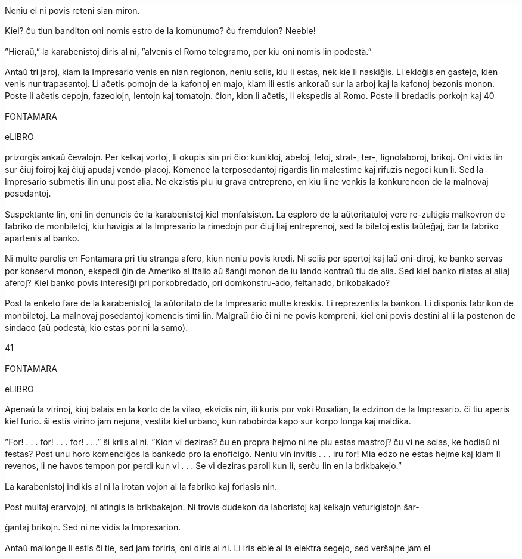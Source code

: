 Neniu el ni povis reteni sian miron. 

Kiel? ĉu tiun banditon oni nomis estro de la komunumo? ĉu fremdulon? Neeble\! 

”Hieraŭ,” la karabenistoj diris al ni, ”alvenis el Romo telegramo, per kiu oni nomis lin podestà.” 

Antaŭ tri jaroj, kiam la Impresario venis en nian regionon, neniu sciis, kiu li estas, nek kie li naskiĝis. Li ekloĝis en gastejo, kien venis nur trapasantoj. Li aĉetis pomojn de la kafonoj en majo, kiam ili estis ankoraŭ sur la arboj kaj la kafonoj bezonis monon. Poste li aĉetis cepojn, fazeolojn, lentojn kaj tomatojn. ĉion, kion li aĉetis, li ekspedis al Romo. Poste li bredadis porkojn kaj 40

FONTAMARA

eLIBRO

prizorgis ankaŭ ĉevalojn. Per kelkaj vortoj, li okupis sin pri ĉio: kunikloj, abeloj, feloj, strat-, ter-, lignolaboroj, brikoj. Oni vidis lin sur ĉiuj foiroj kaj ĉiuj apudaj vendo-placoj. Komence la terposedantoj rigardis lin malestime kaj rifuzis negoci kun li. Sed la Impresario submetis ilin unu post alia. Ne ekzistis plu iu grava entrepreno, en kiu li ne venkis la konkurencon de la malnovaj posedantoj. 

Suspektante lin, oni lin denuncis ĉe la karabenistoj kiel monfalsiston. La esploro de la aŭtoritatuloj vere re-zultigis malkovron de fabriko de monbiletoj, kiu havigis al la Impresario la rimedojn por ĉiuj liaj entreprenoj, sed la biletoj estis laŭleĝaj, ĉar la fabriko apartenis al banko. 

Ni multe parolis en Fontamara pri tiu stranga afero, kiun neniu povis kredi. Ni sciis per spertoj kaj laŭ oni-diroj, ke banko servas por konservi monon, ekspedi ĝin de Ameriko al Italio aŭ ŝanĝi monon de iu lando kontraŭ tiu de alia. Sed kiel banko rilatas al aliaj aferoj? Kiel banko povis interesiĝi pri porkobredado, pri domkonstru-ado, feltanado, brikobakado? 

Post la enketo fare de la karabenistoj, la aŭtoritato de la Impresario multe kreskis. Li reprezentis la bankon. Li disponis fabrikon de monbiletoj. La malnovaj posedantoj komencis timi lin. Malgraŭ ĉio ĉi ni ne povis kompreni, kiel oni povis destini al li la postenon de sindaco \(aŭ podestà, kio estas por ni la samo\). 

41

FONTAMARA

eLIBRO

Apenaŭ la virinoj, kiuj balais en la korto de la vilao, ekvidis nin, ili kuris por voki Rosalian, la edzinon de la Impresario. ĉi tiu aperis kiel furio. ŝi estis virino jam nejuna, vestita kiel urbano, kun rabobirda kapo sur korpo longa kaj maldika. 

”For\! . . . for\! . . . for\! . . .” ŝi kriis al ni. ”Kion vi deziras? ĉu en propra hejmo ni ne plu estas mastroj? ĉu vi ne scias, ke hodiaŭ ni festas? Post unu horo komenciĝos la bankedo pro la enoficigo. Neniu vin invitis . . . Iru for\! Mia edzo ne estas hejme kaj kiam li revenos, li ne havos tempon por perdi kun vi . . . Se vi deziras paroli kun li, serĉu lin en la brikbakejo.” 

La karabenistoj indikis al ni la irotan vojon al la fabriko kaj forlasis nin. 

Post multaj erarvojoj, ni atingis la brikbakejon. Ni trovis dudekon da laboristoj kaj kelkajn veturigistojn ŝar-

ĝantaj brikojn. Sed ni ne vidis la Impresarion. 

Antaŭ mallonge li estis ĉi tie, sed jam foriris, oni diris al ni. Li iris eble al la elektra segejo, sed verŝajne jam el
